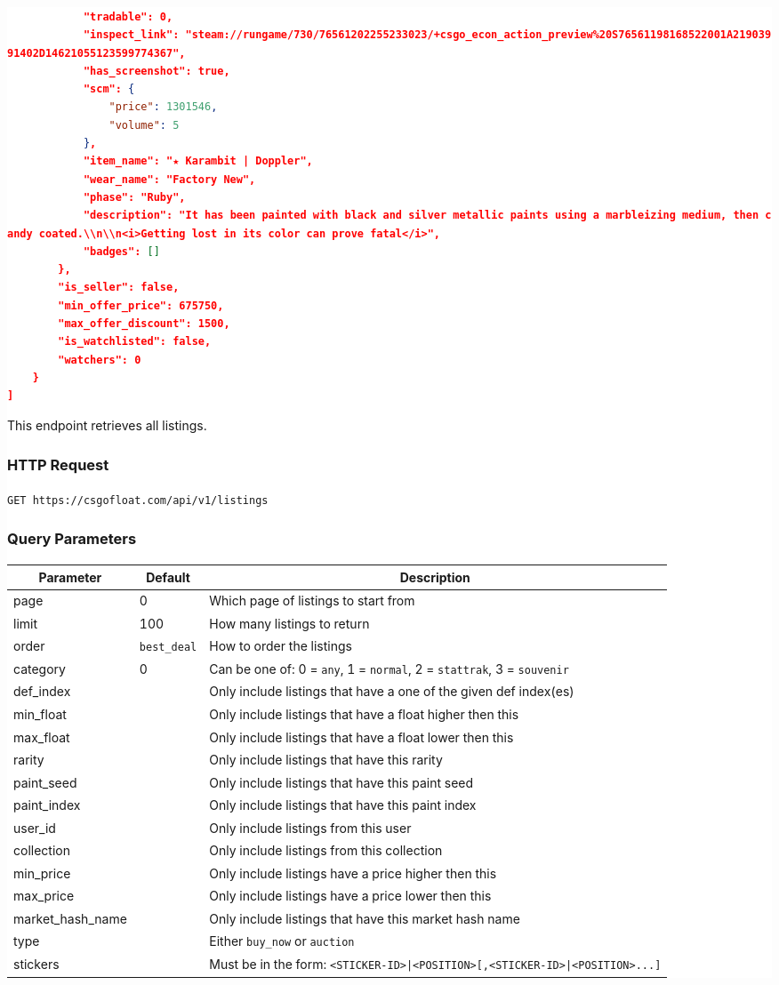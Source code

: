 ```json
            "tradable": 0,
            "inspect_link": "steam://rungame/730/76561202255233023/+csgo_econ_action_preview%20S76561198168522001A21903991402D14621055123599774367",
            "has_screenshot": true,
            "scm": {
                "price": 1301546,
                "volume": 5
            },
            "item_name": "★ Karambit | Doppler",
            "wear_name": "Factory New",
            "phase": "Ruby",
            "description": "It has been painted with black and silver metallic paints using a marbleizing medium, then candy coated.\\n\\n<i>Getting lost in its color can prove fatal</i>",
            "badges": []
        },
        "is_seller": false,
        "min_offer_price": 675750,
        "max_offer_discount": 1500,
        "is_watchlisted": false,
        "watchers": 0
    }
]
```

This endpoint retrieves all listings.

### HTTP Request

`GET https://csgofloat.com/api/v1/listings`

### Query Parameters

Parameter | Default | Description
--------- | ------- | -----------
page | 0 | Which page of listings to start from
limit | 100 | How many listings to return
order | `best_deal` | How to order the listings
category | 0 | Can be one of: 0 = `any`, 1 = `normal`, 2 = `stattrak`, 3 = `souvenir`
def_index | | Only include listings that have a one of the given def index(es)
min_float | | Only include listings that have a float higher then this
max_float | | Only include listings that have a float lower then this
rarity | | Only include listings that have this rarity
paint_seed | | Only include listings that have this paint seed
paint_index | | Only include listings that have this paint index
user_id | | Only include listings from this user
collection | | Only include listings from this collection
min_price | | Only include listings have a price higher then this
max_price | | Only include listings have a price lower then this
market_hash_name | | Only include listings that have this market hash name
type | | Either `buy_now` or `auction`
stickers | | Must be in the form: `<STICKER-ID>\|<POSITION>[,<STICKER-ID>\|<POSITION>...]`
